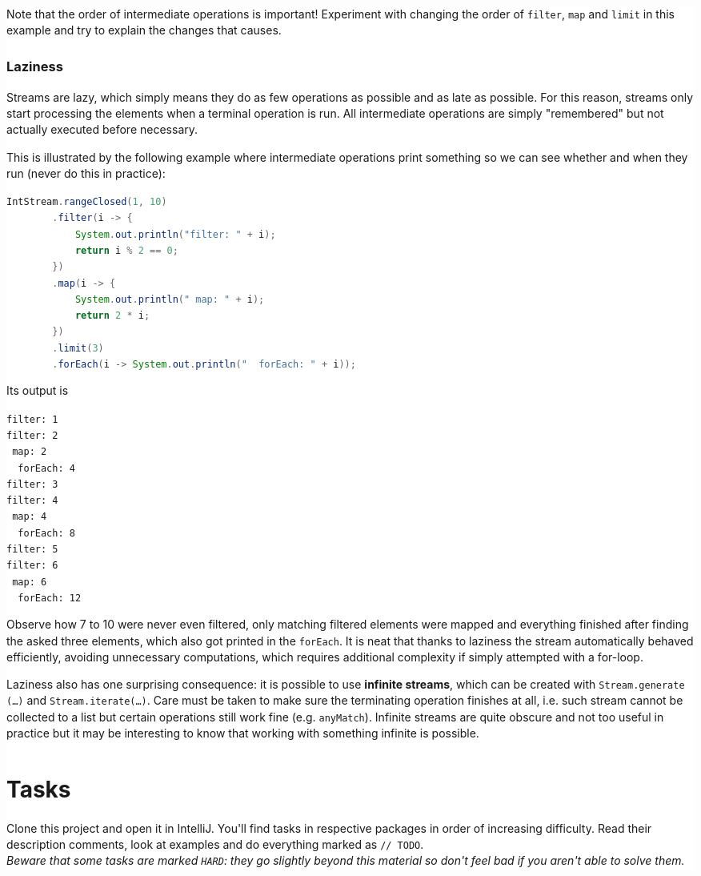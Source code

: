 Note that the order of intermediate operations is important! Experiment with changing the order of `filter`, `map` and `limit` in this example and try to explain the changes that causes. 

### Laziness
Streams are lazy, which simply means they do as few operations as possible and as late as possible. For this reason, streams only start processing the elements when a terminal operation is run. All intermediate operations are simply "remembered" but not actually executed before necessary.

This is illustrated by the following example where intermediate operations print something so we can see whether and when they run (never do this in practice):
```java
IntStream.rangeClosed(1, 10)
        .filter(i -> {
            System.out.println("filter: " + i);
            return i % 2 == 0;
        })
        .map(i -> {
            System.out.println(" map: " + i);
            return 2 * i;
        })
        .limit(3)
        .forEach(i -> System.out.println("  forEach: " + i));
```
Its output is
```
filter: 1
filter: 2
 map: 2
  forEach: 4
filter: 3
filter: 4
 map: 4
  forEach: 8
filter: 5
filter: 6
 map: 6
  forEach: 12
```
Observe how 7 to 10 were never even filtered, only matching filtered elements were mapped and everything finished after finding the asked three elements, which also got printed in the `forEach`. It is neat that thanks to laziness the stream automatically behaved efficiently, avoiding unnecessary computations, which requires additional complexity if simply attempted with a for-loop.

Laziness also has one surprising consequence: it is possible to use **infinite streams**, which can be created with `Stream.generate(…)` and `Stream.iterate(…)`. Care must be taken to make sure the terminating operation finishes at all, i.e. such stream cannot be collected to a list but certain operations still work fine (e.g. `anyMatch`).
Infinite streams are quite obscure and not too useful in practice but it may be interesting to know that working with something infinite is possible.


# Tasks
Clone this project and open it in IntelliJ. You'll find tasks in respective packages in order of increasing difficulty. Read their description comments, look at examples and do everything marked as `// TODO`.  
_Beware that some tasks are marked `HARD`: they go slightly beyond this material so don't feel bad if you aren't able to solve them._
